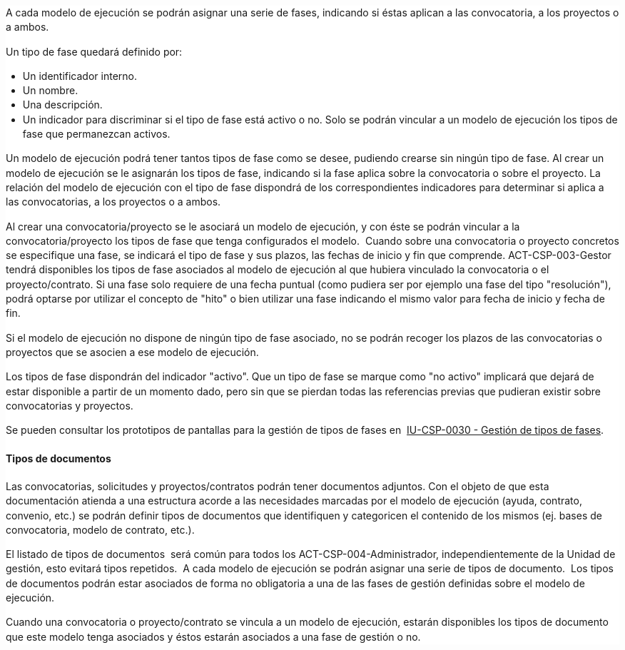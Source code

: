 A cada modelo de ejecución se podrán asignar una serie de fases, indicando si éstas aplican a las convocatoria, a los proyectos o a ambos.  

Un tipo de fase quedará definido por:

* Un identificador interno.
* Un nombre.
* Una descripción.
* Un indicador para discriminar si el tipo de fase está activo o no. Solo se podrán vincular a un modelo de ejecución los tipos de fase que permanezcan activos.

Un modelo de ejecución podrá tener tantos tipos de fase como se desee, pudiendo crearse sin ningún tipo de fase. Al crear un modelo de ejecución se le asignarán los tipos de fase, indicando si la fase aplica sobre la convocatoria o sobre el proyecto. La relación del modelo de ejecución con el tipo de fase dispondrá de los correspondientes indicadores para determinar si aplica a las convocatorias, a los proyectos o a ambos. 

Al crear una convocatoria/proyecto se le asociará un modelo de ejecución, y con éste se podrán vincular a la convocatoria/proyecto los tipos de fase que tenga configurados el modelo.  Cuando sobre una convocatoria o proyecto concretos se especifique una fase, se indicará el tipo de fase y sus plazos, las fechas de inicio y fin que comprende. ACT\-CSP\-003\-Gestor tendrá disponibles los tipos de fase asociados al modelo de ejecución al que hubiera vinculado la convocatoria o el proyecto/contrato. Si una fase solo requiere de una fecha puntual (como pudiera ser por ejemplo una fase del tipo "resolución"), podrá optarse por utilizar el concepto de "hito" o bien utilizar una fase indicando el mismo valor para fecha de inicio y fecha de fin.

Si el modelo de ejecución no dispone de ningún tipo de fase asociado, no se podrán recoger los plazos de las convocatorias o proyectos que se asocien a ese modelo de ejecución. 

Los tipos de fase dispondrán del indicador "activo". Que un tipo de fase se marque como "no activo" implicará que dejará de estar disponible a partir de un momento dado, pero sin que se pierdan todas las referencias previas que pudieran existir sobre convocatorias y proyectos. 

Se pueden consultar los prototipos de pantallas para la gestión de tipos de fases en  [IU\-CSP\-0030 \- Gestión de tipos de fases](/hercules/sgi-sistema-de-gestion-de-investigacion/requisitos-y-analisis-funcional/analisis-funcional-sgi-hercules/csp-modulo-de-convocatorias-ayudas-solicitudes-proyectos-y-contratos-y-grupos-de-investigacion/csp-interfaz-de-usuario/iu-csp-0030-gestion-de-tipos-de-fases/index.md "/hercules/sgi-sistema-de-gestion-de-investigacion/requisitos-y-analisis-funcional/analisis-funcional-sgi-hercules/csp-modulo-de-convocatorias-ayudas-solicitudes-proyectos-y-contratos-y-grupos-de-investigacion/csp-interfaz-de-usuario/iu-csp-0030-gestion-de-tipos-de-fases/index.md").

#### Tipos de documentos

Las convocatorias, solicitudes y proyectos/contratos podrán tener documentos adjuntos. Con el objeto de que esta documentación atienda a una estructura acorde a las necesidades marcadas por el modelo de ejecución (ayuda, contrato, convenio, etc.) se podrán definir tipos de documentos que identifiquen y categoricen el contenido de los mismos (ej. bases de convocatoria, modelo de contrato, etc.). 

El listado de tipos de documentos  será común para todos los ACT\-CSP\-004\-Administrador, independientemente de la Unidad de gestión, esto evitará tipos repetidos.  A cada modelo de ejecución se podrán asignar una serie de tipos de documento.  Los tipos de documentos podrán estar asociados de forma no obligatoria a una de las fases de gestión definidas sobre el modelo de ejecución.

Cuando una convocatoria o proyecto/contrato se vincula a un modelo de ejecución, estarán disponibles los tipos de documento que este modelo tenga asociados y éstos estarán asociados a una fase de gestión o no.
